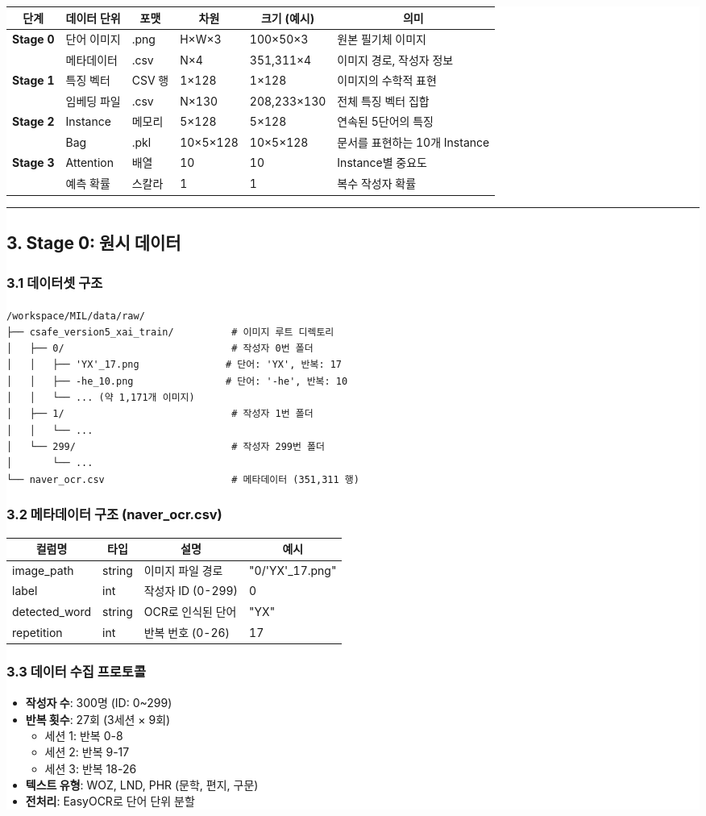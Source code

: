 | 단계 | 데이터 단위 | 포맷 | 차원 | 크기 (예시) | 의미 |
|------|------------|------|------|------------|------|
| **Stage 0** | 단어 이미지 | .png | H×W×3 | 100×50×3 | 원본 필기체 이미지 |
| | 메타데이터 | .csv | N×4 | 351,311×4 | 이미지 경로, 작성자 정보 |
| **Stage 1** | 특징 벡터 | CSV 행 | 1×128 | 1×128 | 이미지의 수학적 표현 |
| | 임베딩 파일 | .csv | N×130 | 208,233×130 | 전체 특징 벡터 집합 |
| **Stage 2** | Instance | 메모리 | 5×128 | 5×128 | 연속된 5단어의 특징 |
| | Bag | .pkl | 10×5×128 | 10×5×128 | 문서를 표현하는 10개 Instance |
| **Stage 3** | Attention | 배열 | 10 | 10 | Instance별 중요도 |
| | 예측 확률 | 스칼라 | 1 | 1 | 복수 작성자 확률 |

---

## 3. Stage 0: 원시 데이터

### 3.1 데이터셋 구조

```
/workspace/MIL/data/raw/
├── csafe_version5_xai_train/          # 이미지 루트 디렉토리
│   ├── 0/                             # 작성자 0번 폴더
│   │   ├── 'YX'_17.png               # 단어: 'YX', 반복: 17
│   │   ├── -he_10.png                # 단어: '-he', 반복: 10
│   │   └── ... (약 1,171개 이미지)
│   ├── 1/                             # 작성자 1번 폴더
│   │   └── ...
│   └── 299/                           # 작성자 299번 폴더
│       └── ...
└── naver_ocr.csv                      # 메타데이터 (351,311 행)
```

### 3.2 메타데이터 구조 (naver_ocr.csv)

| 컬럼명 | 타입 | 설명 | 예시 |
|--------|------|------|------|
| image_path | string | 이미지 파일 경로 | "0/'YX'_17.png" |
| label | int | 작성자 ID (0-299) | 0 |
| detected_word | string | OCR로 인식된 단어 | "YX" |
| repetition | int | 반복 번호 (0-26) | 17 |

### 3.3 데이터 수집 프로토콜
- **작성자 수**: 300명 (ID: 0~299)
- **반복 횟수**: 27회 (3세션 × 9회)
  - 세션 1: 반복 0-8
  - 세션 2: 반복 9-17
  - 세션 3: 반복 18-26
- **텍스트 유형**: WOZ, LND, PHR (문학, 편지, 구문)
- **전처리**: EasyOCR로 단어 단위 분할
